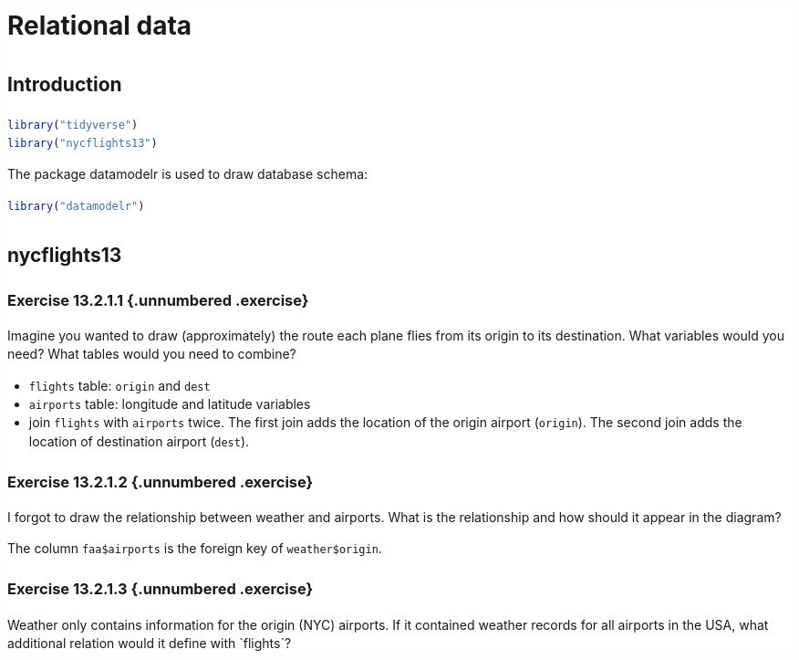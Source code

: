 
# Relational data

## Introduction


```r
library("tidyverse")
library("nycflights13")
```

The package datamodelr is used to draw database schema:

```r
library("datamodelr")
```

## nycflights13

### Exercise <span class="exercise-number">13.2.1.1</span> {.unnumbered .exercise}

<div class="question">
Imagine you wanted to draw (approximately) the route each plane flies from its origin to its destination. What variables would you need? What tables would you need to combine?
</div>

<div class="answer">

-   `flights` table: `origin` and `dest`
-   `airports` table: longitude and latitude variables
-   join `flights` with `airports` twice. The first join adds the location of the origin airport (`origin`). The second join adds the location of destination airport (`dest`).

</div>

### Exercise <span class="exercise-number">13.2.1.2</span> {.unnumbered .exercise}

<div class="question">
I forgot to draw the relationship between weather and airports. What is the relationship and how should it appear in the diagram?
</div>

<div class="answer">

The column `faa$airports` is the foreign key of `weather$origin`.

</div>

### Exercise <span class="exercise-number">13.2.1.3</span> {.unnumbered .exercise}

<div class="question">
Weather only contains information for the origin (NYC) airports. If it contained weather records for all airports in the USA, what additional relation would it define with `flights`?
</div>
